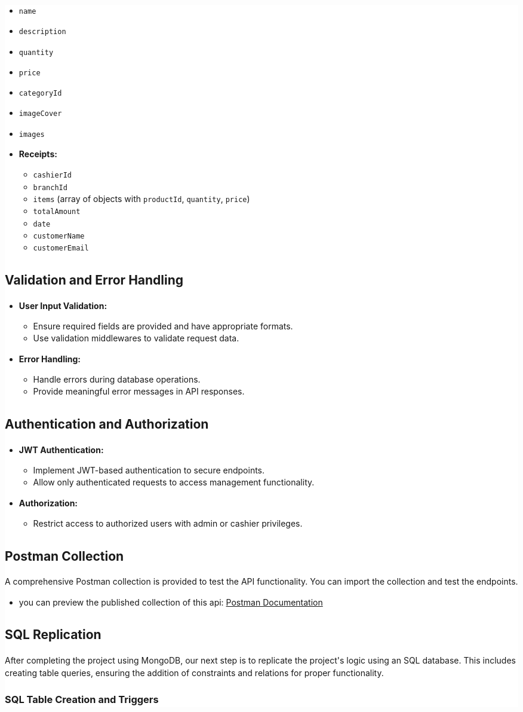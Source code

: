   - `name`
  - `description`
  - `quantity`
  - `price`
  - `categoryId`
  - `imageCover`
  - `images`

- **Receipts:**
  - `cashierId`
  - `branchId`
  - `items` (array of objects with `productId`, `quantity`, `price`)
  - `totalAmount`
  - `date`
  - `customerName`
  - `customerEmail`

## Validation and Error Handling

- **User Input Validation:**

  - Ensure required fields are provided and have appropriate formats.
  - Use validation middlewares to validate request data.

- **Error Handling:**
  - Handle errors during database operations.
  - Provide meaningful error messages in API responses.

## Authentication and Authorization

- **JWT Authentication:**

  - Implement JWT-based authentication to secure endpoints.
  - Allow only authenticated requests to access management functionality.

- **Authorization:**
  - Restrict access to authorized users with admin or cashier privileges.

## Postman Collection

A comprehensive Postman collection is provided to test the API functionality. You can import the collection and test the endpoints.

- you can preview the published collection of this api: [Postman Documentation](https://documenter.getpostman.com/view/15622340/2sA3QmDZti)

## SQL Replication

After completing the project using MongoDB, our next step is to replicate the project's logic using an SQL database. This includes creating table queries, ensuring the addition of constraints and relations for proper functionality.

### SQL Table Creation and Triggers

